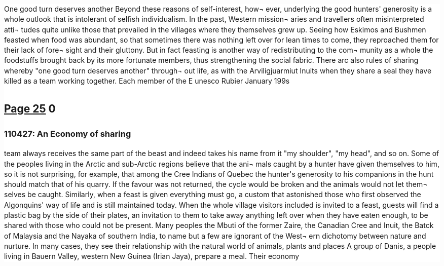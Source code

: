 One good turn
deserves another
Beyond these reasons of self-interest, how¬
ever, underlying the good hunters' generosity
is a whole outlook that is intolerant of selfish
individualism. In the past, Western mission¬
aries and travellers often misinterpreted atti¬
tudes quite unlike those that prevailed in the
villages where they themselves grew up. Seeing
how Eskimos and Bushmen feasted when
food was abundant, so that sometimes there
was nothing left over for lean times to come,
they reproached them for their lack of fore¬
sight and their gluttony. But in fact feasting is
another way of redistributing to the com¬
munity as a whole the foodstuffs brought
back by its more fortunate members, thus
strengthening the social fabric.
There arc also rules of sharing whereby
"one good turn deserves another" through¬
out life, as with the Arviligjuarmiut Inuits
when they share a seal they have killed as a
team working together. Each member of the
E unesco Rubier January 199s

## [Page 25](https://demo.humlab.umu.se/courier/110425engo.pdf#page=25) 0

### 110427: An Economy of sharing

team always receives the same part of the beast
and indeed takes his name from it "my
shoulder", "my head", and so on.
Some of the peoples living in the Arctic
and sub-Arctic regions believe that the ani¬
mals caught by a hunter have given themselves
to him, so it is not surprising, for example,
that among the Cree Indians of Quebec the
hunter's generosity to his companions in the
hunt should match that of his quarry. If the
favour was not returned, the cycle would be
broken and the animals would not let them¬
selves be caught. Similarly, when a feast is given
everything must go, a custom that astonished
those who first observed the Algonquins' way
of life and is still maintained today. When the
whole village visitors included is invited
to a feast, guests will find a plastic bag by the
side of their plates, an invitation to them to
take away anything left over when they have
eaten enough, to be shared with those who
could not be present.
Many peoples the Mbuti of the former
Zaire, the Canadian Cree and Inuit, the Batck
of Malaysia and the Nayaka of southern India,
to name but a few are ignorant of the West¬
ern dichotomy between nature and nurture. In
many cases, they see their relationship with
the natural world of animals, plants and places
A group of Danis, a people
living in Bauern Valley, western
New Guinea (Irian Jaya),
prepare a meal. Their economy